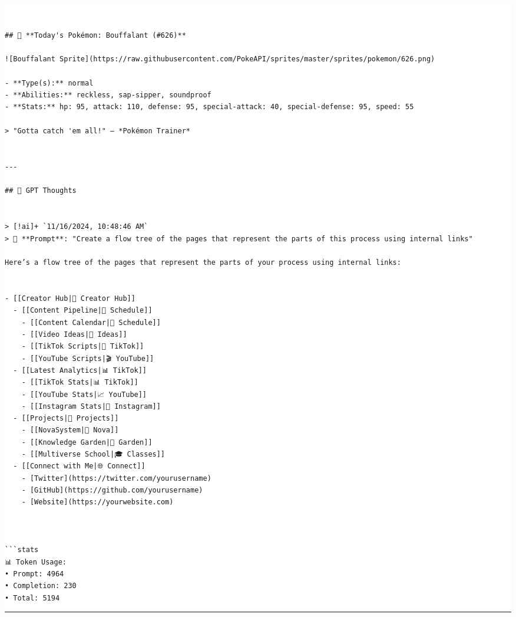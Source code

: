 ```


## 🐾 **Today's Pokémon: Bouffalant (#626)**

![Bouffalant Sprite](https://raw.githubusercontent.com/PokeAPI/sprites/master/sprites/pokemon/626.png)

- **Type(s):** normal
- **Abilities:** reckless, sap-sipper, soundproof
- **Stats:** hp: 95, attack: 110, defense: 95, special-attack: 40, special-defense: 95, speed: 55

> "Gotta catch 'em all!" — *Pokémon Trainer*


---

## 🤖 GPT Thoughts


> [!ai]+ `11/16/2024, 10:48:46 AM`
> 💭 **Prompt**: "Create a flow tree of the pages that represent the parts of this process using internal links"

Here’s a flow tree of the pages that represent the parts of your process using internal links:


- [[Creator Hub|📱 Creator Hub]]
  - [[Content Pipeline|📅 Schedule]]
    - [[Content Calendar|📅 Schedule]]
    - [[Video Ideas|🎥 Ideas]]
    - [[TikTok Scripts|📝 TikTok]]
    - [[YouTube Scripts|🎬 YouTube]]
  - [[Latest Analytics|📊 TikTok]]
    - [[TikTok Stats|📊 TikTok]]
    - [[YouTube Stats|📈 YouTube]]
    - [[Instagram Stats|📸 Instagram]]
  - [[Projects|🚀 Projects]]
    - [[NovaSystem|🤖 Nova]]
    - [[Knowledge Garden|🌳 Garden]]
    - [[Multiverse School|🎓 Classes]]
  - [[Connect with Me|🌐 Connect]]
    - [Twitter](https://twitter.com/yourusername)
    - [GitHub](https://github.com/yourusername)
    - [Website](https://yourwebsite.com)



```stats
📊 Token Usage:
• Prompt: 4964
• Completion: 230
• Total: 5194
```
---
